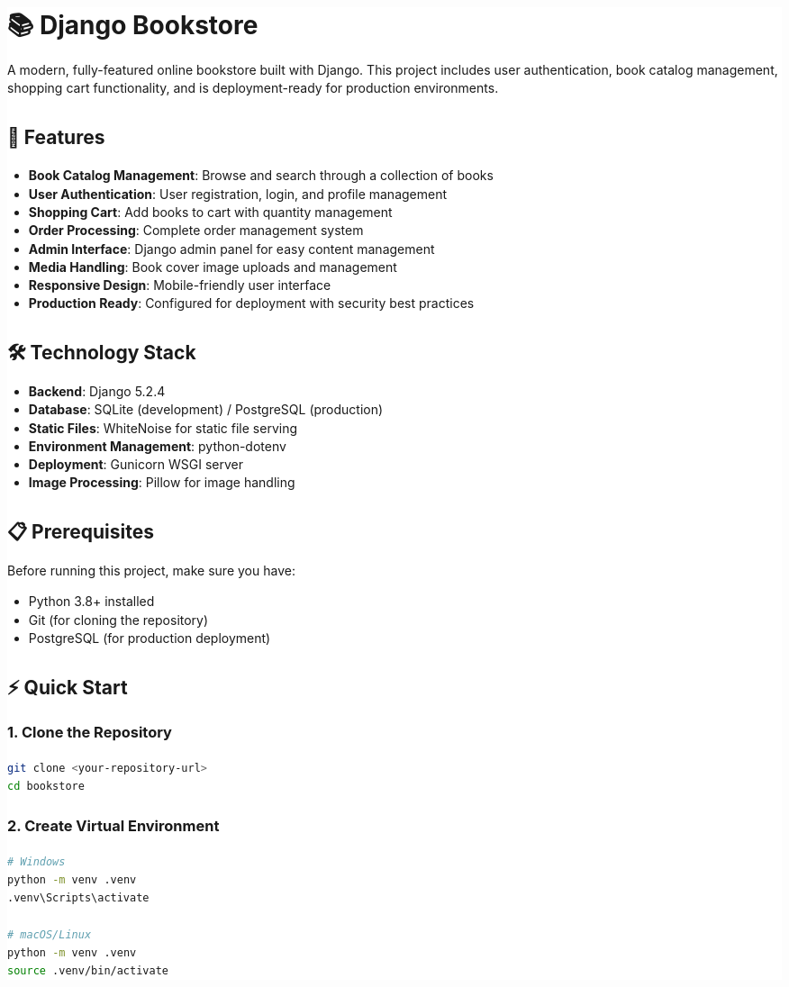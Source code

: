 # 📚 Django Bookstore

A modern, fully-featured online bookstore built with Django. This project includes user authentication, book catalog management, shopping cart functionality, and is deployment-ready for production environments.

## 🚀 Features

- **Book Catalog Management**: Browse and search through a collection of books
- **User Authentication**: User registration, login, and profile management
- **Shopping Cart**: Add books to cart with quantity management
- **Order Processing**: Complete order management system
- **Admin Interface**: Django admin panel for easy content management
- **Media Handling**: Book cover image uploads and management
- **Responsive Design**: Mobile-friendly user interface
- **Production Ready**: Configured for deployment with security best practices

## 🛠️ Technology Stack

- **Backend**: Django 5.2.4
- **Database**: SQLite (development) / PostgreSQL (production)
- **Static Files**: WhiteNoise for static file serving
- **Environment Management**: python-dotenv
- **Deployment**: Gunicorn WSGI server
- **Image Processing**: Pillow for image handling

## 📋 Prerequisites

Before running this project, make sure you have:

- Python 3.8+ installed
- Git (for cloning the repository)
- PostgreSQL (for production deployment)

## ⚡ Quick Start

### 1. Clone the Repository

```bash
git clone <your-repository-url>
cd bookstore
```

### 2. Create Virtual Environment

```bash
# Windows
python -m venv .venv
.venv\Scripts\activate

# macOS/Linux
python -m venv .venv
source .venv/bin/activate
```
